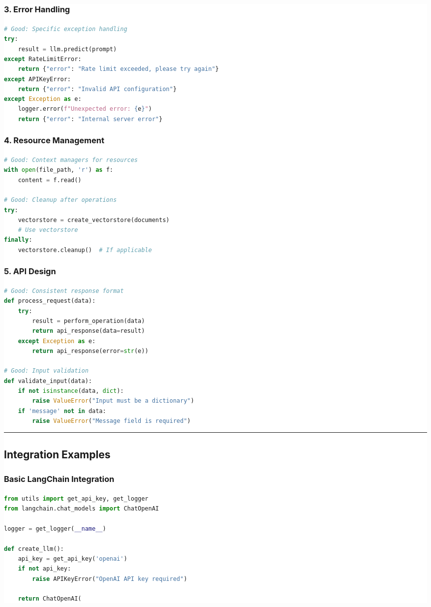 ### 3. Error Handling
```python
# Good: Specific exception handling
try:
    result = llm.predict(prompt)
except RateLimitError:
    return {"error": "Rate limit exceeded, please try again"}
except APIKeyError:
    return {"error": "Invalid API configuration"}
except Exception as e:
    logger.error(f"Unexpected error: {e}")
    return {"error": "Internal server error"}
```

### 4. Resource Management
```python
# Good: Context managers for resources
with open(file_path, 'r') as f:
    content = f.read()

# Good: Cleanup after operations
try:
    vectorstore = create_vectorstore(documents)
    # Use vectorstore
finally:
    vectorstore.cleanup()  # If applicable
```

### 5. API Design
```python
# Good: Consistent response format
def process_request(data):
    try:
        result = perform_operation(data)
        return api_response(data=result)
    except Exception as e:
        return api_response(error=str(e))

# Good: Input validation
def validate_input(data):
    if not isinstance(data, dict):
        raise ValueError("Input must be a dictionary")
    if 'message' not in data:
        raise ValueError("Message field is required")
```

---

## Integration Examples

### Basic LangChain Integration
```python
from utils import get_api_key, get_logger
from langchain.chat_models import ChatOpenAI

logger = get_logger(__name__)

def create_llm():
    api_key = get_api_key('openai')
    if not api_key:
        raise APIKeyError("OpenAI API key required")
    
    return ChatOpenAI(
```